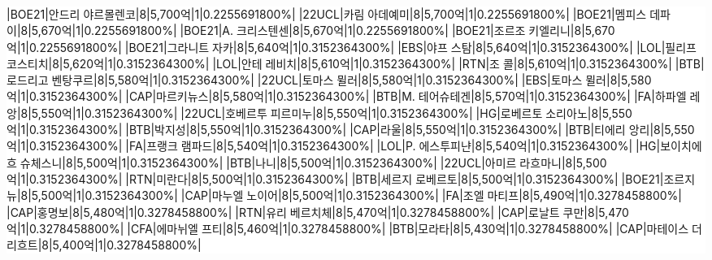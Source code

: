 |BOE21|안드리 야르몰렌코|8|5,700억|1|0.2255691800%|
|22UCL|카림 아데예미|8|5,700억|1|0.2255691800%|
|BOE21|멤피스 데파이|8|5,670억|1|0.2255691800%|
|BOE21|A. 크리스텐센|8|5,670억|1|0.2255691800%|
|BOE21|조르조 키엘리니|8|5,670억|1|0.2255691800%|
|BOE21|그라니트 자카|8|5,640억|1|0.3152364300%|
|EBS|야프 스탐|8|5,640억|1|0.3152364300%|
|LOL|필리프 코스티치|8|5,620억|1|0.3152364300%|
|LOL|안테 레비치|8|5,610억|1|0.3152364300%|
|RTN|조 콜|8|5,610억|1|0.3152364300%|
|BTB|로드리고 벤탕쿠르|8|5,580억|1|0.3152364300%|
|22UCL|토마스 뮐러|8|5,580억|1|0.3152364300%|
|EBS|토마스 뮐러|8|5,580억|1|0.3152364300%|
|CAP|마르키뉴스|8|5,580억|1|0.3152364300%|
|BTB|M. 테어슈테겐|8|5,570억|1|0.3152364300%|
|FA|하파엘 레앙|8|5,550억|1|0.3152364300%|
|22UCL|호베르투 피르미누|8|5,550억|1|0.3152364300%|
|HG|로베르토 소리아노|8|5,550억|1|0.3152364300%|
|BTB|박지성|8|5,550억|1|0.3152364300%|
|CAP|라울|8|5,550억|1|0.3152364300%|
|BTB|티에리 앙리|8|5,550억|1|0.3152364300%|
|FA|프랭크 램파드|8|5,540억|1|0.3152364300%|
|LOL|P. 에스투피냔|8|5,540억|1|0.3152364300%|
|HG|보이치에흐 슈체스니|8|5,500억|1|0.3152364300%|
|BTB|나니|8|5,500억|1|0.3152364300%|
|22UCL|아미르 라흐마니|8|5,500억|1|0.3152364300%|
|RTN|미란다|8|5,500억|1|0.3152364300%|
|BTB|세르지 로베르토|8|5,500억|1|0.3152364300%|
|BOE21|조르지뉴|8|5,500억|1|0.3152364300%|
|CAP|마누엘 노이어|8|5,500억|1|0.3152364300%|
|FA|조엘 마티프|8|5,490억|1|0.3278458800%|
|CAP|홍명보|8|5,480억|1|0.3278458800%|
|RTN|유리 베르치체|8|5,470억|1|0.3278458800%|
|CAP|로날트 쿠만|8|5,470억|1|0.3278458800%|
|CFA|에마뉘엘 프티|8|5,460억|1|0.3278458800%|
|BTB|모라타|8|5,430억|1|0.3278458800%|
|CAP|마테이스 더리흐트|8|5,400억|1|0.3278458800%|